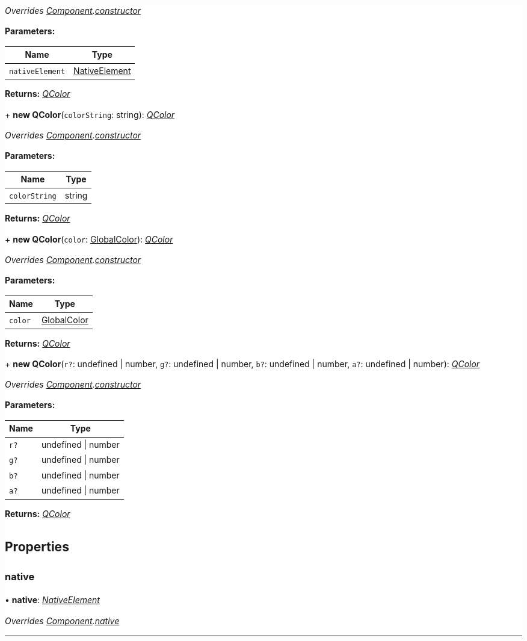 *Overrides [Component](component.md).[constructor](component.md#constructor)*

**Parameters:**

Name | Type |
------ | ------ |
`nativeElement` | [NativeElement](../globals.md#nativeelement) |

**Returns:** *[QColor](qcolor.md)*

\+ **new QColor**(`colorString`: string): *[QColor](qcolor.md)*

*Overrides [Component](component.md).[constructor](component.md#constructor)*

**Parameters:**

Name | Type |
------ | ------ |
`colorString` | string |

**Returns:** *[QColor](qcolor.md)*

\+ **new QColor**(`color`: [GlobalColor](../enums/globalcolor.md)): *[QColor](qcolor.md)*

*Overrides [Component](component.md).[constructor](component.md#constructor)*

**Parameters:**

Name | Type |
------ | ------ |
`color` | [GlobalColor](../enums/globalcolor.md) |

**Returns:** *[QColor](qcolor.md)*

\+ **new QColor**(`r?`: undefined | number, `g?`: undefined | number, `b?`: undefined | number, `a?`: undefined | number): *[QColor](qcolor.md)*

*Overrides [Component](component.md).[constructor](component.md#constructor)*

**Parameters:**

Name | Type |
------ | ------ |
`r?` | undefined &#124; number |
`g?` | undefined &#124; number |
`b?` | undefined &#124; number |
`a?` | undefined &#124; number |

**Returns:** *[QColor](qcolor.md)*

## Properties

###  native

• **native**: *[NativeElement](../globals.md#nativeelement)*

*Overrides [Component](component.md).[native](component.md#abstract-native)*

___
